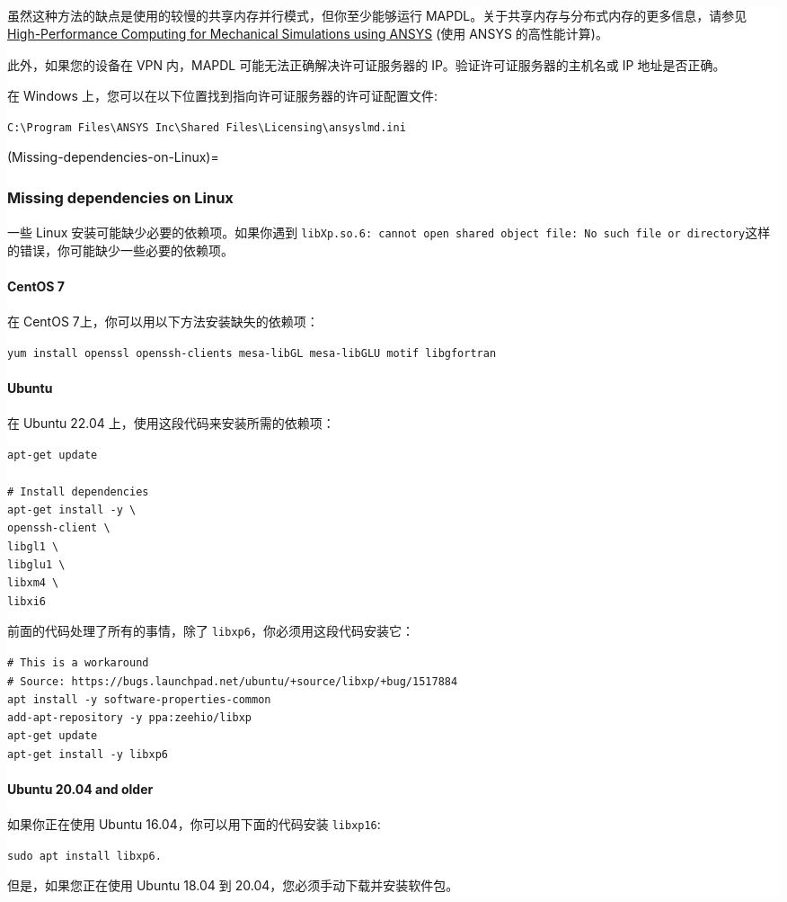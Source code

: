 虽然这种方法的缺点是使用的较慢的共享内存并行模式，但你至少能够运行 MAPDL。关于共享内存与分布式内存的更多信息，请参见[High-Performance Computing for Mechanical Simulations using ANSYS](https://ansyshelp.ansys.com/account/secured?returnurl=/Views/Secured/corp/v222/en/ans_dan/dantoc.html) (使用 ANSYS 的高性能计算)。

此外，如果您的设备在 VPN 内，MAPDL 可能无法正确解决许可证服务器的 IP。验证许可证服务器的主机名或 IP 地址是否正确。

在 Windows 上，您可以在以下位置找到指向许可证服务器的许可证配置文件:

```
C:\Program Files\ANSYS Inc\Shared Files\Licensing\ansyslmd.ini
```


(Missing-dependencies-on-Linux)=
### Missing dependencies on Linux
一些 Linux 安装可能缺少必要的依赖项。如果你遇到 `libXp.so.6: cannot open shared object file: No such file or directory`这样的错误，你可能缺少一些必要的依赖项。

#### CentOS 7
在 CentOS 7上，你可以用以下方法安装缺失的依赖项：
```
yum install openssl openssh-clients mesa-libGL mesa-libGLU motif libgfortran
```

#### Ubuntu
在 Ubuntu 22.04 上，使用这段代码来安装所需的依赖项：
```
apt-get update

# Install dependencies
apt-get install -y \
openssh-client \
libgl1 \
libglu1 \
libxm4 \
libxi6
```

前面的代码处理了所有的事情，除了 `libxp6`，你必须用这段代码安装它：
```
# This is a workaround
# Source: https://bugs.launchpad.net/ubuntu/+source/libxp/+bug/1517884
apt install -y software-properties-common
add-apt-repository -y ppa:zeehio/libxp
apt-get update
apt-get install -y libxp6
```

#### Ubuntu 20.04 and older
如果你正在使用 Ubuntu 16.04，你可以用下面的代码安装 `libxp16`:
```
sudo apt install libxp6.
```

但是，如果您正在使用 Ubuntu 18.04 到 20.04，您必须手动下载并安装软件包。
